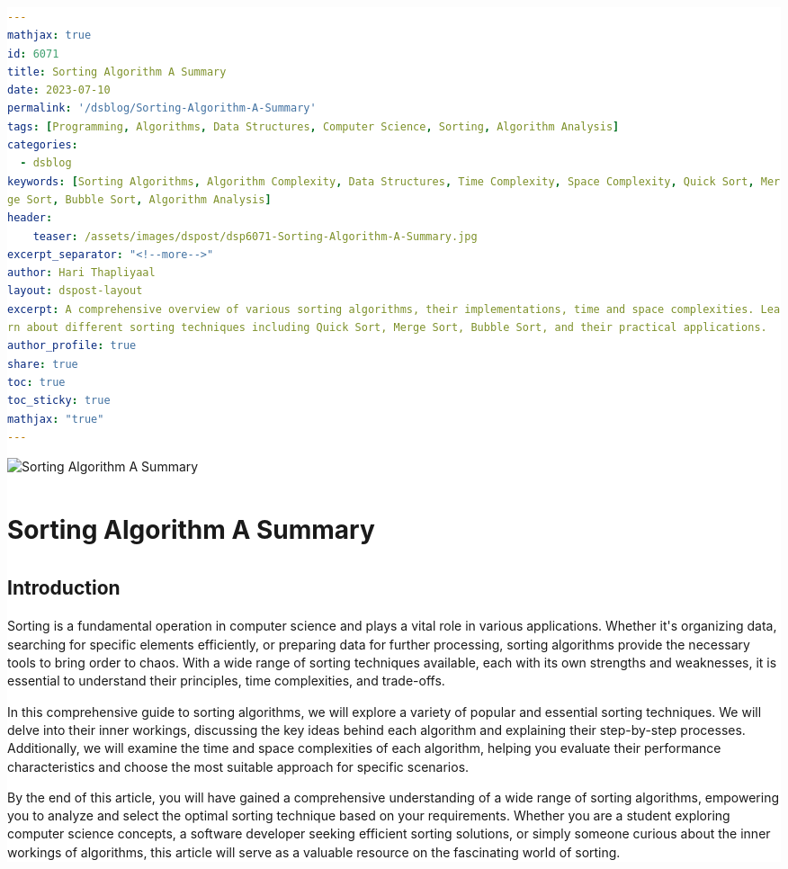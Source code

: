 ```yaml
---
mathjax: true
id: 6071
title: Sorting Algorithm A Summary
date: 2023-07-10
permalink: '/dsblog/Sorting-Algorithm-A-Summary'
tags: [Programming, Algorithms, Data Structures, Computer Science, Sorting, Algorithm Analysis] 
categories:
  - dsblog
keywords: [Sorting Algorithms, Algorithm Complexity, Data Structures, Time Complexity, Space Complexity, Quick Sort, Merge Sort, Bubble Sort, Algorithm Analysis]
header:
    teaser: /assets/images/dspost/dsp6071-Sorting-Algorithm-A-Summary.jpg
excerpt_separator: "<!--more-->"   
author: Hari Thapliyaal   
layout: dspost-layout   
excerpt: A comprehensive overview of various sorting algorithms, their implementations, time and space complexities. Learn about different sorting techniques including Quick Sort, Merge Sort, Bubble Sort, and their practical applications.   
author_profile: true   
share: true   
toc: true   
toc_sticky: true 
mathjax: "true"
---
```


![Sorting Algorithm A Summary](/assets/images/dspost/dsp6071-Sorting-Algorithm-A-Summary.jpg)   

# Sorting Algorithm A Summary
## Introduction
Sorting is a fundamental operation in computer science and plays a vital role in various applications. Whether it's organizing data, searching for specific elements efficiently, or preparing data for further processing, sorting algorithms provide the necessary tools to bring order to chaos. With a wide range of sorting techniques available, each with its own strengths and weaknesses, it is essential to understand their principles, time complexities, and trade-offs.

In this comprehensive guide to sorting algorithms, we will explore a variety of popular and essential sorting techniques. We will delve into their inner workings, discussing the key ideas behind each algorithm and explaining their step-by-step processes. Additionally, we will examine the time and space complexities of each algorithm, helping you evaluate their performance characteristics and choose the most suitable approach for specific scenarios.

By the end of this article, you will have gained a comprehensive understanding of a wide range of sorting algorithms, empowering you to analyze and select the optimal sorting technique based on your requirements. Whether you are a student exploring computer science concepts, a software developer seeking efficient sorting solutions, or simply someone curious about the inner workings of algorithms, this article will serve as a valuable resource on the fascinating world of sorting.
